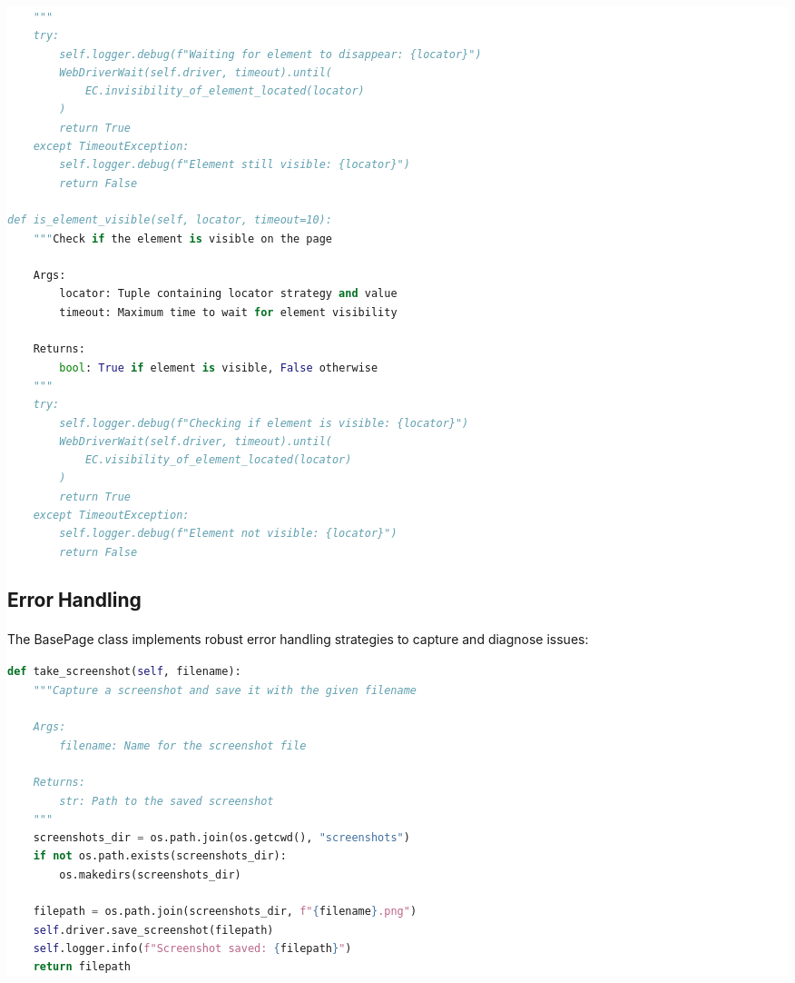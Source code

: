 ```python
    """
    try:
        self.logger.debug(f"Waiting for element to disappear: {locator}")
        WebDriverWait(self.driver, timeout).until(
            EC.invisibility_of_element_located(locator)
        )
        return True
    except TimeoutException:
        self.logger.debug(f"Element still visible: {locator}")
        return False

def is_element_visible(self, locator, timeout=10):
    """Check if the element is visible on the page
    
    Args:
        locator: Tuple containing locator strategy and value
        timeout: Maximum time to wait for element visibility
        
    Returns:
        bool: True if element is visible, False otherwise
    """
    try:
        self.logger.debug(f"Checking if element is visible: {locator}")
        WebDriverWait(self.driver, timeout).until(
            EC.visibility_of_element_located(locator)
        )
        return True
    except TimeoutException:
        self.logger.debug(f"Element not visible: {locator}")
        return False
```

## Error Handling

The BasePage class implements robust error handling strategies to capture and diagnose issues:

```python
def take_screenshot(self, filename):
    """Capture a screenshot and save it with the given filename
    
    Args:
        filename: Name for the screenshot file
        
    Returns:
        str: Path to the saved screenshot
    """
    screenshots_dir = os.path.join(os.getcwd(), "screenshots")
    if not os.path.exists(screenshots_dir):
        os.makedirs(screenshots_dir)
    
    filepath = os.path.join(screenshots_dir, f"{filename}.png")
    self.driver.save_screenshot(filepath)
    self.logger.info(f"Screenshot saved: {filepath}")
    return filepath
```
